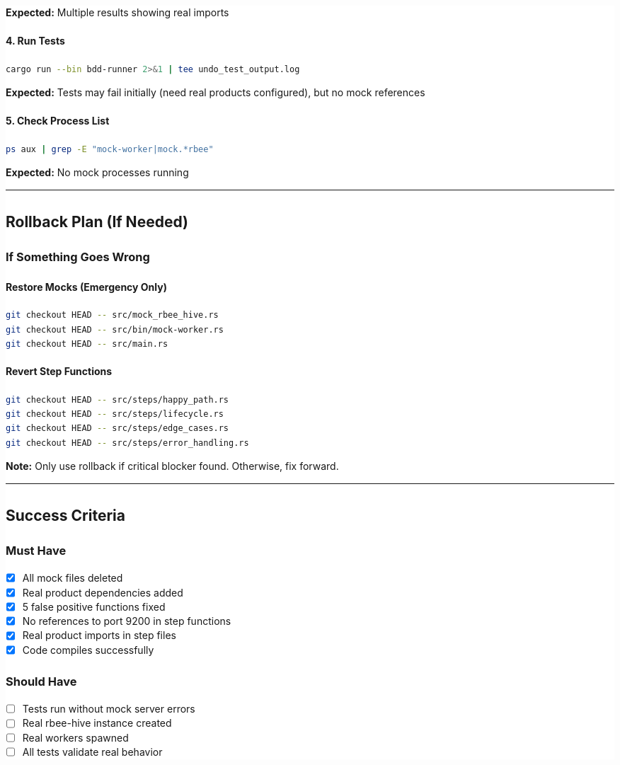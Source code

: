 **Expected:** Multiple results showing real imports

#### 4. Run Tests
```bash
cargo run --bin bdd-runner 2>&1 | tee undo_test_output.log
```

**Expected:** Tests may fail initially (need real products configured), but no mock references

#### 5. Check Process List
```bash
ps aux | grep -E "mock-worker|mock.*rbee"
```

**Expected:** No mock processes running

---

## Rollback Plan (If Needed)

### If Something Goes Wrong

#### Restore Mocks (Emergency Only)
```bash
git checkout HEAD -- src/mock_rbee_hive.rs
git checkout HEAD -- src/bin/mock-worker.rs
git checkout HEAD -- src/main.rs
```

#### Revert Step Functions
```bash
git checkout HEAD -- src/steps/happy_path.rs
git checkout HEAD -- src/steps/lifecycle.rs
git checkout HEAD -- src/steps/edge_cases.rs
git checkout HEAD -- src/steps/error_handling.rs
```

**Note:** Only use rollback if critical blocker found. Otherwise, fix forward.

---

## Success Criteria

### Must Have
- [x] All mock files deleted
- [x] Real product dependencies added
- [x] 5 false positive functions fixed
- [x] No references to port 9200 in step functions
- [x] Real product imports in step files
- [x] Code compiles successfully

### Should Have
- [ ] Tests run without mock server errors
- [ ] Real rbee-hive instance created
- [ ] Real workers spawned
- [ ] All tests validate real behavior
